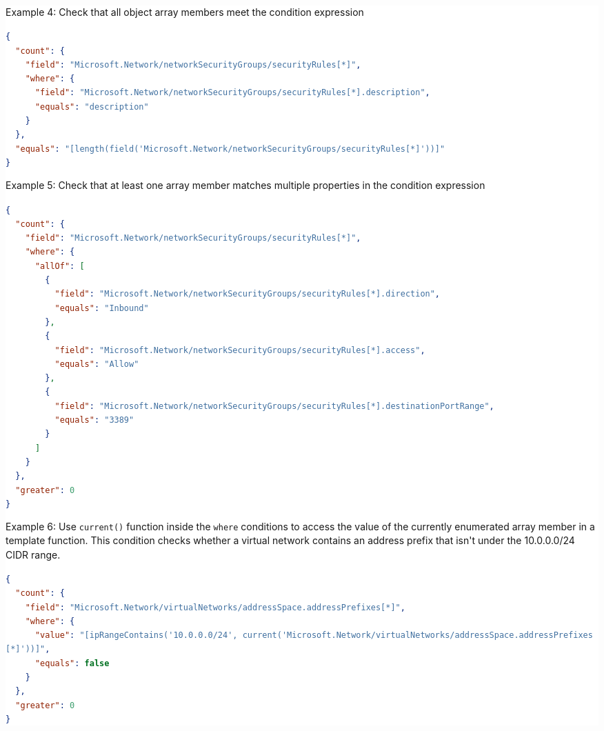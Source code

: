 Example 4: Check that all object array members meet the condition expression

```json
{
  "count": {
    "field": "Microsoft.Network/networkSecurityGroups/securityRules[*]",
    "where": {
      "field": "Microsoft.Network/networkSecurityGroups/securityRules[*].description",
      "equals": "description"
    }
  },
  "equals": "[length(field('Microsoft.Network/networkSecurityGroups/securityRules[*]'))]"
}
```

Example 5: Check that at least one array member matches multiple properties in the condition expression

```json
{
  "count": {
    "field": "Microsoft.Network/networkSecurityGroups/securityRules[*]",
    "where": {
      "allOf": [
        {
          "field": "Microsoft.Network/networkSecurityGroups/securityRules[*].direction",
          "equals": "Inbound"
        },
        {
          "field": "Microsoft.Network/networkSecurityGroups/securityRules[*].access",
          "equals": "Allow"
        },
        {
          "field": "Microsoft.Network/networkSecurityGroups/securityRules[*].destinationPortRange",
          "equals": "3389"
        }
      ]
    }
  },
  "greater": 0
}
```

Example 6: Use `current()` function inside the `where` conditions to access the value of the currently enumerated array member in a template function. This condition checks whether a virtual network contains an address prefix that isn't under the 10.0.0.0/24 CIDR range.

```json
{
  "count": {
    "field": "Microsoft.Network/virtualNetworks/addressSpace.addressPrefixes[*]",
    "where": {
      "value": "[ipRangeContains('10.0.0.0/24', current('Microsoft.Network/virtualNetworks/addressSpace.addressPrefixes[*]'))]",
      "equals": false
    }
  },
  "greater": 0
}
```
